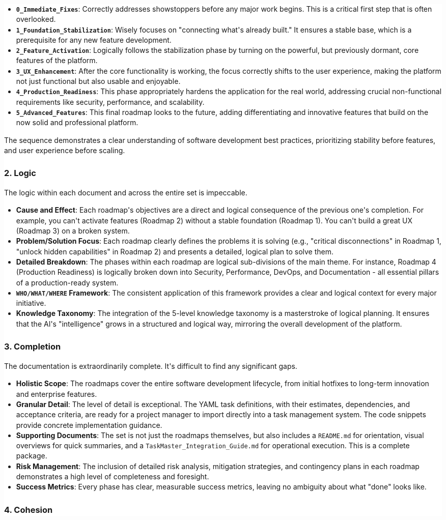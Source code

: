 *   **`0_Immediate_Fixes`**: Correctly addresses showstoppers before any major work begins. This is a critical first step that is often overlooked.
*   **`1_Foundation_Stabilization`**: Wisely focuses on "connecting what's already built." It ensures a stable base, which is a prerequisite for any new feature development.
*   **`2_Feature_Activation`**: Logically follows the stabilization phase by turning on the powerful, but previously dormant, core features of the platform.
*   **`3_UX_Enhancement`**: After the core functionality is working, the focus correctly shifts to the user experience, making the platform not just functional but also usable and enjoyable.
*   **`4_Production_Readiness`**: This phase appropriately hardens the application for the real world, addressing crucial non-functional requirements like security, performance, and scalability.
*   **`5_Advanced_Features`**: This final roadmap looks to the future, adding differentiating and innovative features that build on the now solid and professional platform.

The sequence demonstrates a clear understanding of software development best practices, prioritizing stability before features, and user experience before scaling.

### 2. Logic

The logic within each document and across the entire set is impeccable.

*   **Cause and Effect**: Each roadmap's objectives are a direct and logical consequence of the previous one's completion. For example, you can't activate features (Roadmap 2) without a stable foundation (Roadmap 1). You can't build a great UX (Roadmap 3) on a broken system.
*   **Problem/Solution Focus**: Each roadmap clearly defines the problems it is solving (e.g., "critical disconnections" in Roadmap 1, "unlock hidden capabilities" in Roadmap 2) and presents a detailed, logical plan to solve them.
*   **Detailed Breakdown**: The phases within each roadmap are logical sub-divisions of the main theme. For instance, Roadmap 4 (Production Readiness) is logically broken down into Security, Performance, DevOps, and Documentation - all essential pillars of a production-ready system.
*   **`WHO/WHAT/WHERE` Framework**: The consistent application of this framework provides a clear and logical context for every major initiative.
*   **Knowledge Taxonomy**: The integration of the 5-level knowledge taxonomy is a masterstroke of logical planning. It ensures that the AI's "intelligence" grows in a structured and logical way, mirroring the overall development of the platform.

### 3. Completion

The documentation is extraordinarily complete. It's difficult to find any significant gaps.

*   **Holistic Scope**: The roadmaps cover the entire software development lifecycle, from initial hotfixes to long-term innovation and enterprise features.
*   **Granular Detail**: The level of detail is exceptional. The YAML task definitions, with their estimates, dependencies, and acceptance criteria, are ready for a project manager to import directly into a task management system. The code snippets provide concrete implementation guidance.
*   **Supporting Documents**: The set is not just the roadmaps themselves, but also includes a `README.md` for orientation, visual overviews for quick summaries, and a `TaskMaster_Integration_Guide.md` for operational execution. This is a complete package.
*   **Risk Management**: The inclusion of detailed risk analysis, mitigation strategies, and contingency plans in each roadmap demonstrates a high level of completeness and foresight.
*   **Success Metrics**: Every phase has clear, measurable success metrics, leaving no ambiguity about what "done" looks like.

### 4. Cohesion
